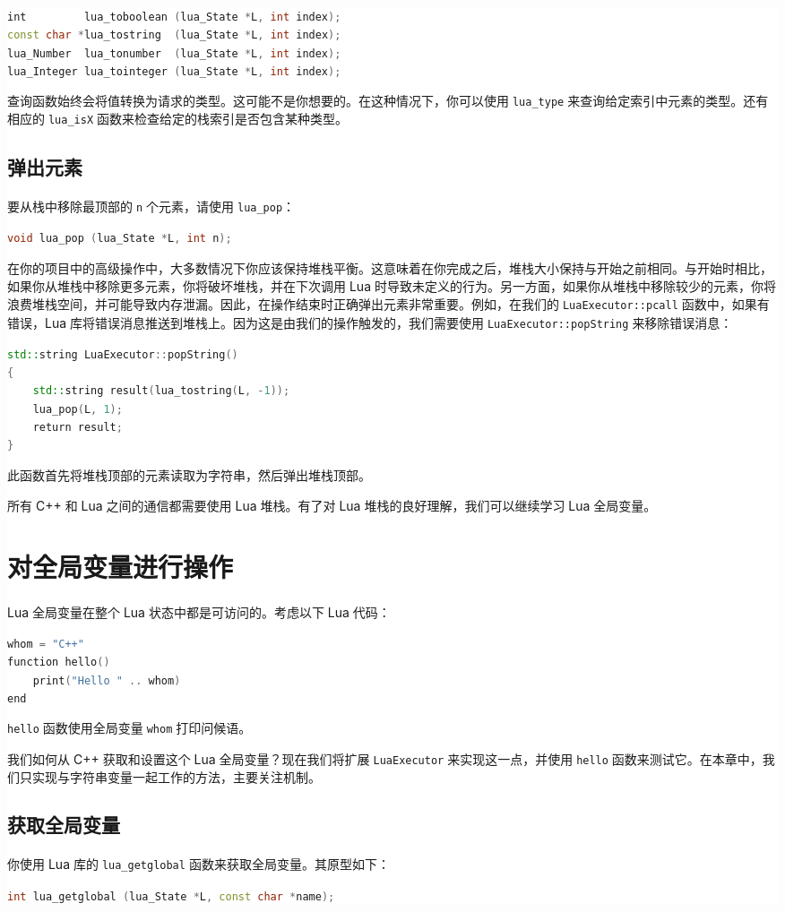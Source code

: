 ```cpp
int         lua_toboolean (lua_State *L, int index);
const char *lua_tostring  (lua_State *L, int index);
lua_Number  lua_tonumber  (lua_State *L, int index);
lua_Integer lua_tointeger (lua_State *L, int index);
```

查询函数始终会将值转换为请求的类型。这可能不是你想要的。在这种情况下，你可以使用 `lua_type` 来查询给定索引中元素的类型。还有相应的 `lua_isX` 函数来检查给定的栈索引是否包含某种类型。

## 弹出元素

要从栈中移除最顶部的 `n` 个元素，请使用 `lua_pop`：

```cpp
void lua_pop (lua_State *L, int n);
```

在你的项目中的高级操作中，大多数情况下你应该保持堆栈平衡。这意味着在你完成之后，堆栈大小保持与开始之前相同。与开始时相比，如果你从堆栈中移除更多元素，你将破坏堆栈，并在下次调用 Lua 时导致未定义的行为。另一方面，如果你从堆栈中移除较少的元素，你将浪费堆栈空间，并可能导致内存泄漏。因此，在操作结束时正确弹出元素非常重要。例如，在我们的 `LuaExecutor::pcall` 函数中，如果有错误，Lua 库将错误消息推送到堆栈上。因为这是由我们的操作触发的，我们需要使用 `LuaExecutor::popString` 来移除错误消息：

```cpp
std::string LuaExecutor::popString()
{
    std::string result(lua_tostring(L, -1));
    lua_pop(L, 1);
    return result;
}
```

此函数首先将堆栈顶部的元素读取为字符串，然后弹出堆栈顶部。

所有 C++ 和 Lua 之间的通信都需要使用 Lua 堆栈。有了对 Lua 堆栈的良好理解，我们可以继续学习 Lua 全局变量。

# 对全局变量进行操作

Lua 全局变量在整个 Lua 状态中都是可访问的。考虑以下 Lua 代码：

```cpp
whom = "C++"
function hello()
    print("Hello " .. whom)
end
```

`hello` 函数使用全局变量 `whom` 打印问候语。

我们如何从 C++ 获取和设置这个 Lua 全局变量？现在我们将扩展 `LuaExecutor` 来实现这一点，并使用 `hello` 函数来测试它。在本章中，我们只实现与字符串变量一起工作的方法，主要关注机制。

## 获取全局变量

你使用 Lua 库的 `lua_getglobal` 函数来获取全局变量。其原型如下：

```cpp
int lua_getglobal (lua_State *L, const char *name);
```
